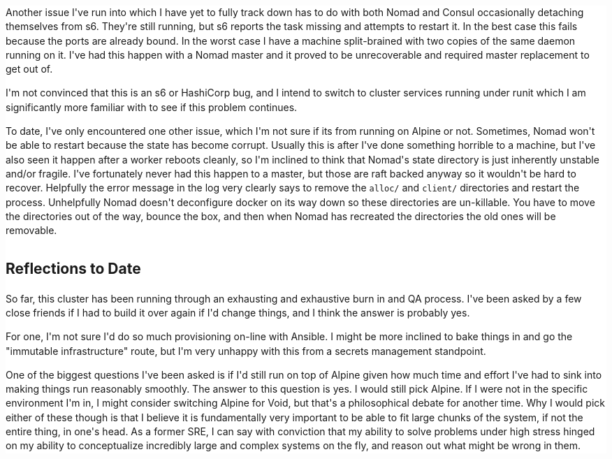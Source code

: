 Another issue I've run into which I have yet to fully track down has
to do with both Nomad and Consul occasionally detaching themselves
from s6.  They're still running, but s6 reports the task missing and
attempts to restart it.  In the best case this fails because the ports
are already bound.  In the worst case I have a machine split-brained
with two copies of the same daemon running on it.  I've had this
happen with a Nomad master and it proved to be unrecoverable and
required master replacement to get out of.

I'm not convinced that this is an s6 or HashiCorp bug, and I intend to
switch to cluster services running under runit which I am
significantly more familiar with to see if this problem continues.

To date, I've only encountered one other issue, which I'm not sure if
its from running on Alpine or not.  Sometimes, Nomad won't be able to
restart because the state has become corrupt.  Usually this is after
I've done something horrible to a machine, but I've also seen it
happen after a worker reboots cleanly, so I'm inclined to think that
Nomad's state directory is just inherently unstable and/or fragile.
I've fortunately never had this happen to a master, but those are raft
backed anyway so it wouldn't be hard to recover.  Helpfully the error
message in the log very clearly says to remove the `alloc/` and
`client/` directories and restart the process.  Unhelpfully Nomad
doesn't deconfigure docker on its way down so these directories are
un-killable.  You have to move the directories out of the way, bounce
the box, and then when Nomad has recreated the directories the old
ones will be removable.

## Reflections to Date

So far, this cluster has been running through an exhausting and
exhaustive burn in and QA process.  I've been asked by a few close
friends if I had to build it over again if I'd change things, and I
think the answer is probably yes.

For one, I'm not sure I'd do so much provisioning on-line with
Ansible.  I might be more inclined to bake things in and go the
"immutable infrastructure" route, but I'm very unhappy with this from
a secrets management standpoint.

One of the biggest questions I've been asked is if I'd still run on
top of Alpine given how much time and effort I've had to sink into
making things run reasonably smoothly.  The answer to this question is
yes.  I would still pick Alpine.  If I were not in the specific
environment I'm in, I might consider switching Alpine for Void, but
that's a philosophical debate for another time.  Why I would pick
either of these though is that I believe it is fundamentally very
important to be able to fit large chunks of the system, if not the
entire thing, in one's head.  As a former SRE, I can say with
conviction that my ability to solve problems under high stress hinged
on my ability to conceptualize incredibly large and complex systems on
the fly, and reason out what might be wrong in them.
